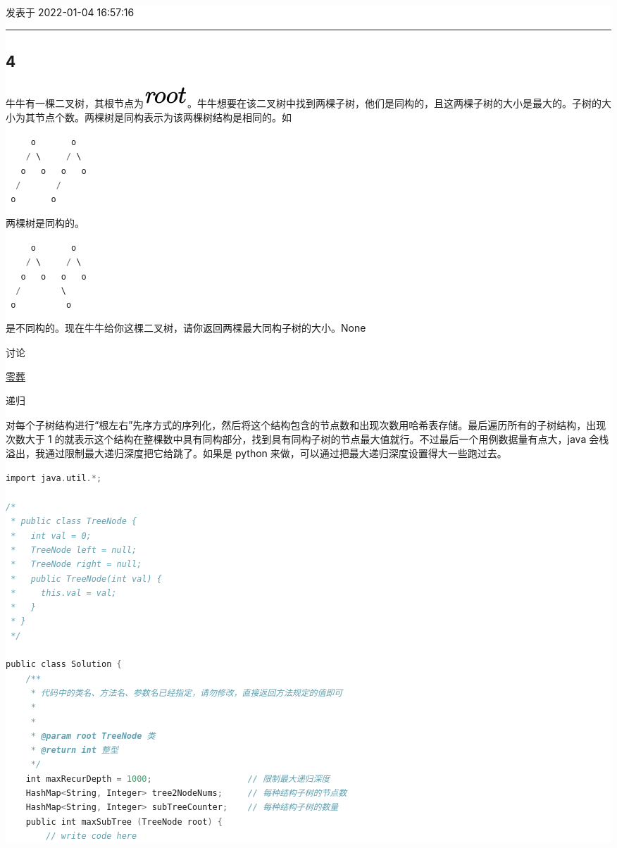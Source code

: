 发表于 2022-01-04 16:57:16

* * *

## 4

牛牛有一棵二叉树，其根节点为![](img/8aae0733c1b960dc491e80983a66d84b.svg)。牛牛想要在该二叉树中找到两棵子树，他们是同构的，且这两棵子树的大小是最大的。子树的大小为其节点个数。两棵树是同构表示为该两棵树结构是相同的。如

```cpp
     o       o
    / \     / \
   o   o   o   o
  /       /
 o       o

```

两棵树是同构的。

```cpp
     o       o
    / \     / \
   o   o   o   o
  /        \
 o          o

```

是不同构的。现在牛牛给你这棵二叉树，请你返回两棵最大同构子树的大小。None

讨论

[零葬](https://www.nowcoder.com/profile/75718849)

递归

对每个子树结构进行“根左右”先序方式的序列化，然后将这个结构包含的节点数和出现次数用哈希表存储。最后遍历所有的子树结构，出现次数大于 1 的就表示这个结构在整棵数中具有同构部分，找到具有同构子树的节点最大值就行。不过最后一个用例数据量有点大，java 会栈溢出，我通过限制最大递归深度把它给跳了。如果是 python 来做，可以通过把最大递归深度设置得大一些跑过去。

```cpp
import java.util.*;

/*
 * public class TreeNode {
 *   int val = 0;
 *   TreeNode left = null;
 *   TreeNode right = null;
 *   public TreeNode(int val) {
 *     this.val = val;
 *   }
 * }
 */

public class Solution {
    /**
     * 代码中的类名、方法名、参数名已经指定，请勿修改，直接返回方法规定的值即可
     *
     * 
     * @param root TreeNode 类 
     * @return int 整型
     */
    int maxRecurDepth = 1000;                   // 限制最大递归深度
    HashMap<String, Integer> tree2NodeNums;     // 每种结构子树的节点数
    HashMap<String, Integer> subTreeCounter;    // 每种结构子树的数量
    public int maxSubTree (TreeNode root) {
        // write code here
```